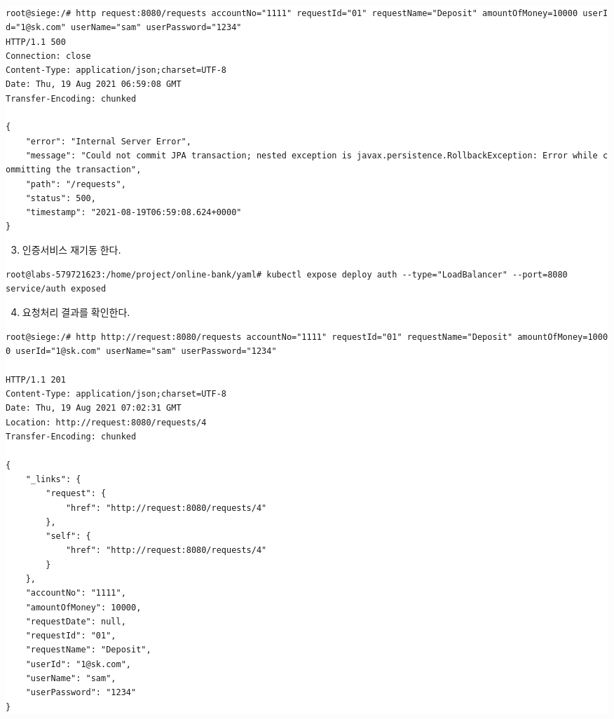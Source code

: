 ```
root@siege:/# http request:8080/requests accountNo="1111" requestId="01" requestName="Deposit" amountOfMoney=10000 userId="1@sk.com" userName="sam" userPassword="1234"
HTTP/1.1 500 
Connection: close
Content-Type: application/json;charset=UTF-8
Date: Thu, 19 Aug 2021 06:59:08 GMT
Transfer-Encoding: chunked

{
    "error": "Internal Server Error",
    "message": "Could not commit JPA transaction; nested exception is javax.persistence.RollbackException: Error while committing the transaction",
    "path": "/requests",
    "status": 500,
    "timestamp": "2021-08-19T06:59:08.624+0000"
}
```

3) 인증서비스 재기동 한다. 

```
root@labs-579721623:/home/project/online-bank/yaml# kubectl expose deploy auth --type="LoadBalancer" --port=8080
service/auth exposed
```

4) 요청처리 결과를 확인한다. 

```
root@siege:/# http http://request:8080/requests accountNo="1111" requestId="01" requestName="Deposit" amountOfMoney=10000 userId="1@sk.com" userName="sam" userPassword="1234"

HTTP/1.1 201 
Content-Type: application/json;charset=UTF-8
Date: Thu, 19 Aug 2021 07:02:31 GMT
Location: http://request:8080/requests/4
Transfer-Encoding: chunked

{
    "_links": {
        "request": {
            "href": "http://request:8080/requests/4"
        },
        "self": {
            "href": "http://request:8080/requests/4"
        }
    },
    "accountNo": "1111",
    "amountOfMoney": 10000,
    "requestDate": null,
    "requestId": "01",
    "requestName": "Deposit",
    "userId": "1@sk.com",
    "userName": "sam",
    "userPassword": "1234"
}
```
